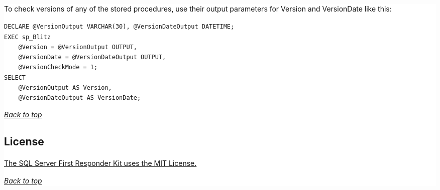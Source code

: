 To check versions of any of the stored procedures, use their output parameters for Version and VersionDate like this:

```tsql
DECLARE @VersionOutput VARCHAR(30), @VersionDateOutput DATETIME;
EXEC sp_Blitz 
    @Version = @VersionOutput OUTPUT, 
    @VersionDate = @VersionDateOutput OUTPUT,
    @VersionCheckMode = 1;
SELECT
    @VersionOutput AS Version, 
    @VersionDateOutput AS VersionDate;
```

[*Back to top*](#header1)



## License

[The SQL Server First Responder Kit uses the MIT License.](LICENSE.md)

[*Back to top*](#header1)

[licence badge]:https://img.shields.io/badge/license-MIT-blue.svg
[stars badge]:https://img.shields.io/github/stars/BrentOzarULTD/SQL-Server-First-Responder-Kit.svg
[forks badge]:https://img.shields.io/github/forks/BrentOzarULTD/SQL-Server-First-Responder-Kit.svg
[issues badge]:https://img.shields.io/github/issues/BrentOzarULTD/SQL-Server-First-Responder-Kit.svg
[contributors_badge]:https://img.shields.io/github/contributors/BrentOzarULTD/SQL-Server-First-Responder-Kit.svg

[licence]:https://github.com/BrentOzarULTD/SQL-Server-First-Responder-Kit/blob/master/LICENSE.md
[stars]:https://github.com/BrentOzarULTD/SQL-Server-First-Responder-Kit/stargazers
[forks]:https://github.com/BrentOzarULTD/SQL-Server-First-Responder-Kit/network
[issues]:https://github.com/BrentOzarULTD/SQL-Server-First-Responder-Kit/issues
[contributors]:https://github.com/BrentOzarULTD/SQL-Server-First-Responder-Kit/graphs/contributors
